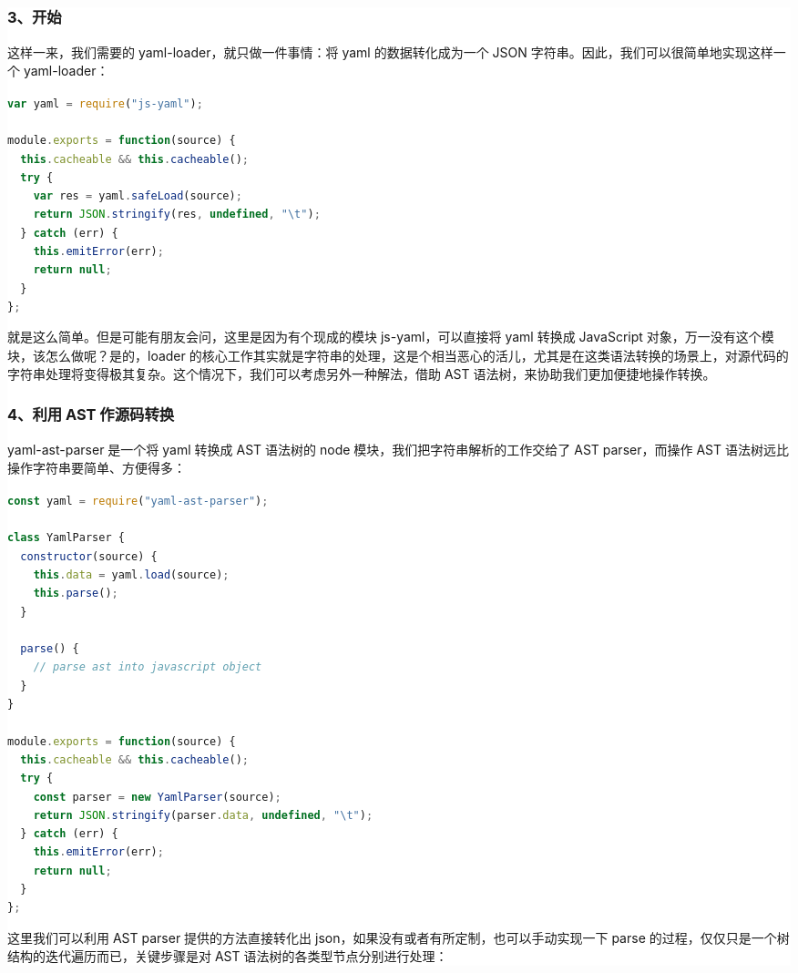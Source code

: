 ### 3、开始

这样一来，我们需要的 yaml-loader，就只做一件事情：将 yaml 的数据转化成为一个 JSON 字符串。因此，我们可以很简单地实现这样一个 yaml-loader：

```js
var yaml = require("js-yaml");

module.exports = function(source) {
  this.cacheable && this.cacheable();
  try {
    var res = yaml.safeLoad(source);
    return JSON.stringify(res, undefined, "\t");
  } catch (err) {
    this.emitError(err);
    return null;
  }
};
```

就是这么简单。但是可能有朋友会问，这里是因为有个现成的模块 js-yaml，可以直接将 yaml 转换成 JavaScript 对象，万一没有这个模块，该怎么做呢？是的，loader 的核心工作其实就是字符串的处理，这是个相当恶心的活儿，尤其是在这类语法转换的场景上，对源代码的字符串处理将变得极其复杂。这个情况下，我们可以考虑另外一种解法，借助 AST 语法树，来协助我们更加便捷地操作转换。

### 4、利用 AST 作源码转换

yaml-ast-parser 是一个将 yaml 转换成 AST 语法树的 node 模块，我们把字符串解析的工作交给了 AST parser，而操作 AST 语法树远比操作字符串要简单、方便得多：

```js
const yaml = require("yaml-ast-parser");

class YamlParser {
  constructor(source) {
    this.data = yaml.load(source);
    this.parse();
  }

  parse() {
    // parse ast into javascript object
  }
}

module.exports = function(source) {
  this.cacheable && this.cacheable();
  try {
    const parser = new YamlParser(source);
    return JSON.stringify(parser.data, undefined, "\t");
  } catch (err) {
    this.emitError(err);
    return null;
  }
};
```

这里我们可以利用 AST parser 提供的方法直接转化出 json，如果没有或者有所定制，也可以手动实现一下 parse 的过程，仅仅只是一个树结构的迭代遍历而已，关键步骤是对 AST 语法树的各类型节点分别进行处理：
